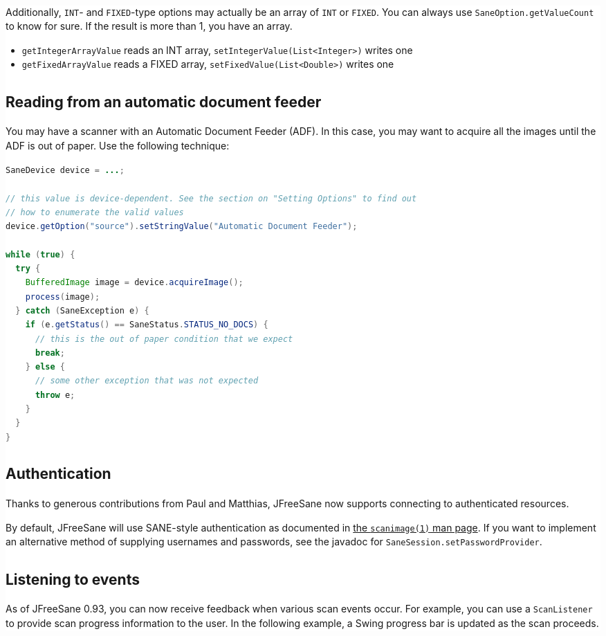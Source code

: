 Additionally, `INT`- and `FIXED`-type options may actually be an array of `INT` or
`FIXED`. You can always use `SaneOption.getValueCount` to know for sure. 
If the result is more than 1, you have an array.

  * `getIntegerArrayValue` reads an INT array, `setIntegerValue(List<Integer>)` writes one
  * `getFixedArrayValue` reads a FIXED array, `setFixedValue(List<Double>)` writes one

## Reading from an automatic document feeder

You may have a scanner with an Automatic Document Feeder (ADF). In this case, you may
want to acquire all the images until the ADF is out of paper. Use the following technique:

```java
SaneDevice device = ...;

// this value is device-dependent. See the section on "Setting Options" to find out
// how to enumerate the valid values
device.getOption("source").setStringValue("Automatic Document Feeder");

while (true) {
  try {
    BufferedImage image = device.acquireImage();
    process(image);
  } catch (SaneException e) {
    if (e.getStatus() == SaneStatus.STATUS_NO_DOCS) {
      // this is the out of paper condition that we expect
      break;
    } else {
      // some other exception that was not expected
      throw e;
    }
  }
}
```

## Authentication

Thanks to generous contributions from Paul and Matthias, JFreeSane now supports connecting to authenticated resources.

By default, JFreeSane will use SANE-style authentication as documented in
[the `scanimage(1)` man page](http://www.sane-project.org/man/scanimage.1.html). If you want to implement
an alternative method of supplying usernames and passwords, see the javadoc for `SaneSession.setPasswordProvider`.

## Listening to events

As of JFreeSane 0.93, you can now receive feedback when various scan events occur. For example, you can use
a `ScanListener` to provide scan progress information to the user. In the following example, a Swing progress bar
is updated as the scan proceeds.
